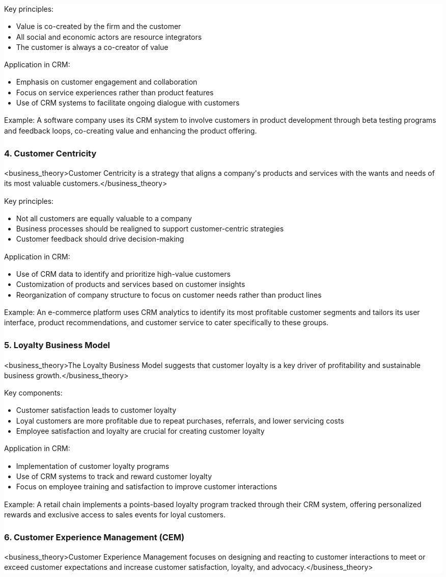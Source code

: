 Key principles:
- Value is co-created by the firm and the customer
- All social and economic actors are resource integrators
- The customer is always a co-creator of value

Application in CRM:
- Emphasis on customer engagement and collaboration
- Focus on service experiences rather than product features
- Use of CRM systems to facilitate ongoing dialogue with customers

Example: A software company uses its CRM system to involve customers in product development through beta testing programs and feedback loops, co-creating value and enhancing the product offering.

### 4. Customer Centricity

<business_theory>Customer Centricity is a strategy that aligns a company's products and services with the wants and needs of its most valuable customers.</business_theory>

Key principles:
- Not all customers are equally valuable to a company
- Business processes should be realigned to support customer-centric strategies
- Customer feedback should drive decision-making

Application in CRM:
- Use of CRM data to identify and prioritize high-value customers
- Customization of products and services based on customer insights
- Reorganization of company structure to focus on customer needs rather than product lines

Example: An e-commerce platform uses CRM analytics to identify its most profitable customer segments and tailors its user interface, product recommendations, and customer service to cater specifically to these groups.

### 5. Loyalty Business Model

<business_theory>The Loyalty Business Model suggests that customer loyalty is a key driver of profitability and sustainable business growth.</business_theory>

Key components:
- Customer satisfaction leads to customer loyalty
- Loyal customers are more profitable due to repeat purchases, referrals, and lower servicing costs
- Employee satisfaction and loyalty are crucial for creating customer loyalty

Application in CRM:
- Implementation of customer loyalty programs
- Use of CRM systems to track and reward customer loyalty
- Focus on employee training and satisfaction to improve customer interactions

Example: A retail chain implements a points-based loyalty program tracked through their CRM system, offering personalized rewards and exclusive access to sales events for loyal customers.

### 6. Customer Experience Management (CEM)

<business_theory>Customer Experience Management focuses on designing and reacting to customer interactions to meet or exceed customer expectations and increase customer satisfaction, loyalty, and advocacy.</business_theory>
